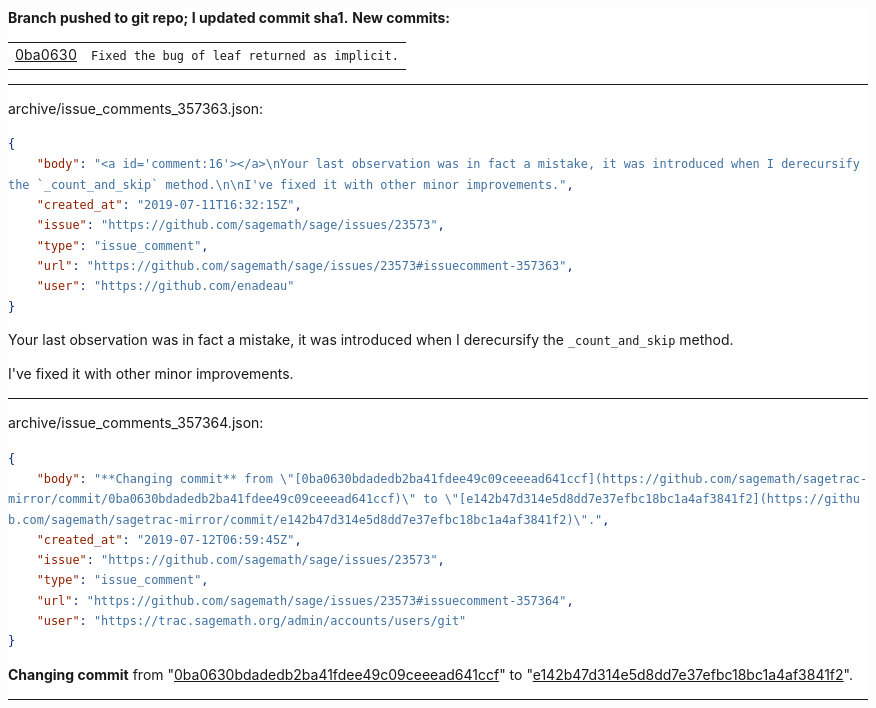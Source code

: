 <a id='comment:15'></a>
**Branch pushed to git repo; I updated commit sha1.** **New commits:**
<table><tr><td><a href="https://github.com/sagemath/sagetrac-mirror/commit/0ba0630bdadedb2ba41fdee49c09ceeead641ccf">0ba0630</a></td><td><code>Fixed the bug of leaf returned as implicit.</code></td></tr></table>




---

archive/issue_comments_357363.json:
```json
{
    "body": "<a id='comment:16'></a>\nYour last observation was in fact a mistake, it was introduced when I derecursify the `_count_and_skip` method.\n\nI've fixed it with other minor improvements.",
    "created_at": "2019-07-11T16:32:15Z",
    "issue": "https://github.com/sagemath/sage/issues/23573",
    "type": "issue_comment",
    "url": "https://github.com/sagemath/sage/issues/23573#issuecomment-357363",
    "user": "https://github.com/enadeau"
}
```

<a id='comment:16'></a>
Your last observation was in fact a mistake, it was introduced when I derecursify the `_count_and_skip` method.

I've fixed it with other minor improvements.



---

archive/issue_comments_357364.json:
```json
{
    "body": "**Changing commit** from \"[0ba0630bdadedb2ba41fdee49c09ceeead641ccf](https://github.com/sagemath/sagetrac-mirror/commit/0ba0630bdadedb2ba41fdee49c09ceeead641ccf)\" to \"[e142b47d314e5d8dd7e37efbc18bc1a4af3841f2](https://github.com/sagemath/sagetrac-mirror/commit/e142b47d314e5d8dd7e37efbc18bc1a4af3841f2)\".",
    "created_at": "2019-07-12T06:59:45Z",
    "issue": "https://github.com/sagemath/sage/issues/23573",
    "type": "issue_comment",
    "url": "https://github.com/sagemath/sage/issues/23573#issuecomment-357364",
    "user": "https://trac.sagemath.org/admin/accounts/users/git"
}
```

**Changing commit** from "[0ba0630bdadedb2ba41fdee49c09ceeead641ccf](https://github.com/sagemath/sagetrac-mirror/commit/0ba0630bdadedb2ba41fdee49c09ceeead641ccf)" to "[e142b47d314e5d8dd7e37efbc18bc1a4af3841f2](https://github.com/sagemath/sagetrac-mirror/commit/e142b47d314e5d8dd7e37efbc18bc1a4af3841f2)".



---
